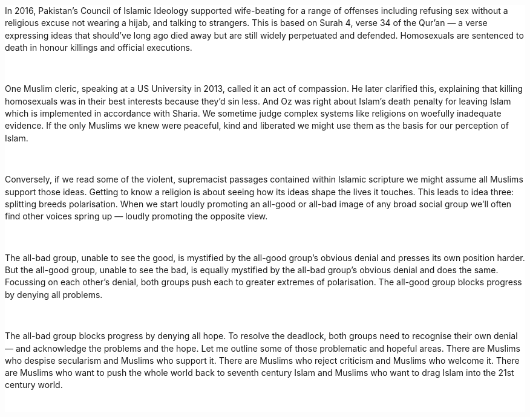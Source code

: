 <div>
<p>
In 2016, Pakistan’s Council of Islamic Ideology supported wife-beating for a range of offenses including refusing sex without a religious excuse not wearing a hijab, and talking to strangers. This is based on Surah 4, verse 34 of the Qur’an — a verse expressing ideas that should’ve long ago died away but are still widely perpetuated and defended. Homosexuals are sentenced to death in honour killings and official executions. 
</p>
</div>
<br>

<div>
<p>
One Muslim cleric, speaking at a US University  in 2013, called it an act of compassion. He later clarified this, explaining that killing homosexuals was in their best interests because they’d sin less. And Oz was right about Islam’s death penalty for leaving Islam which is implemented in accordance with Sharia. We sometime judge complex systems like religions on woefully inadequate evidence. If the only Muslims we knew were peaceful, kind and liberated we might use them as the basis for our perception of Islam. 
</p>
</div>
<br>

<div>
<p>
Conversely, if we read some of the violent, supremacist passages contained within Islamic scripture we might assume all Muslims support those ideas. Getting to know a religion is about seeing how its ideas shape the lives it touches. This leads to idea three: splitting breeds polarisation. When we start loudly promoting an all-good or all-bad image of any broad social group we’ll often find other voices spring up — loudly promoting the opposite view. 
</p>
</div>
<br>

<div>
<p>
The all-bad group, unable to see the good, is mystified by the all-good group’s obvious denial and presses its own position harder. But the all-good group, unable to see the bad, is equally mystified by the all-bad group’s obvious denial and does the same. Focussing on each other’s denial, both groups push each to greater extremes of polarisation. The all-good group blocks progress by denying all problems. 
</p>
</div>
<br>

<div>
<p>
The all-bad group blocks progress by denying all hope. To resolve the deadlock, both groups need to recognise their own denial — and acknowledge the problems and the hope. Let me outline some of those problematic and hopeful areas. There are Muslims who despise secularism and Muslims who support it. There are Muslims who reject criticism and Muslims who welcome it. There are Muslims who want to push the whole world back to seventh century Islam and Muslims who want to drag Islam into the 21st century world. 
</p>
</div>
<br>
